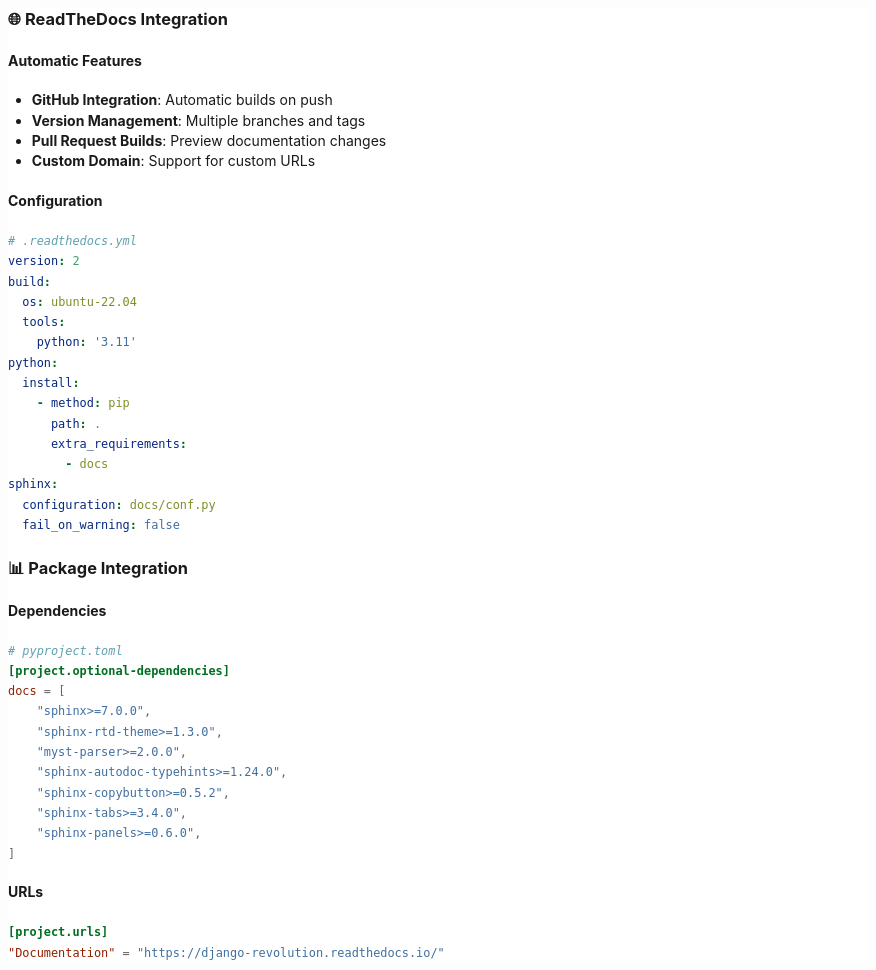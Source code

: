 ### 🌐 ReadTheDocs Integration

#### Automatic Features

- **GitHub Integration**: Automatic builds on push
- **Version Management**: Multiple branches and tags
- **Pull Request Builds**: Preview documentation changes
- **Custom Domain**: Support for custom URLs

#### Configuration

```yaml
# .readthedocs.yml
version: 2
build:
  os: ubuntu-22.04
  tools:
    python: '3.11'
python:
  install:
    - method: pip
      path: .
      extra_requirements:
        - docs
sphinx:
  configuration: docs/conf.py
  fail_on_warning: false
```

### 📊 Package Integration

#### Dependencies

```toml
# pyproject.toml
[project.optional-dependencies]
docs = [
    "sphinx>=7.0.0",
    "sphinx-rtd-theme>=1.3.0",
    "myst-parser>=2.0.0",
    "sphinx-autodoc-typehints>=1.24.0",
    "sphinx-copybutton>=0.5.2",
    "sphinx-tabs>=3.4.0",
    "sphinx-panels>=0.6.0",
]
```

#### URLs

```toml
[project.urls]
"Documentation" = "https://django-revolution.readthedocs.io/"
```
